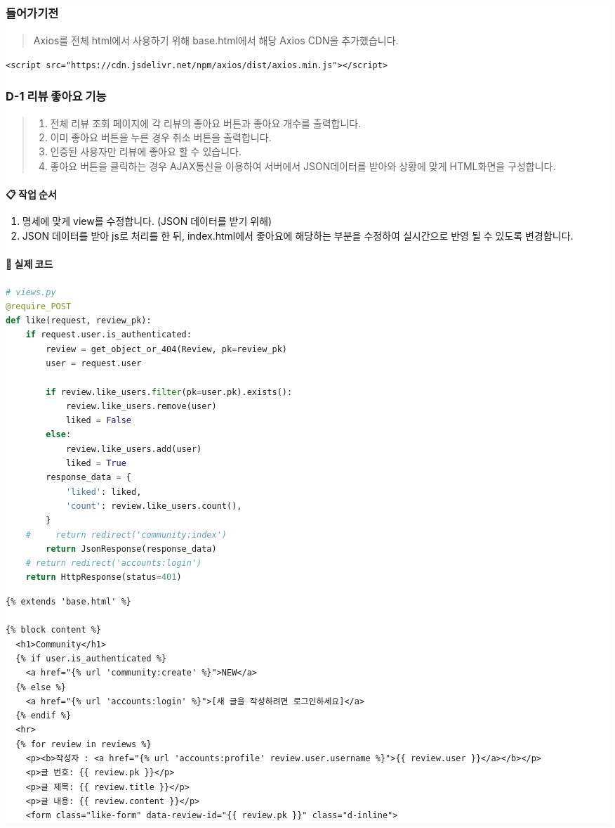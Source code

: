 

### 들어가기전

> Axios를 전체 html에서 사용하기 위해 base.html에서 해당 Axios CDN을 추가했습니다.

```django
<script src="https://cdn.jsdelivr.net/npm/axios/dist/axios.min.js"></script>
```



### D-1 리뷰 좋아요 기능

> 1. 전체 리뷰 조회 페이지에 각 리뷰의 좋아요 버튼과 좋아요 개수를 출력합니다.
> 2. 이미 좋아요 버튼을 누른 경우 취소 버튼을 출력합니다.
> 3. 인증된 사용자만 리뷰에 좋아요 할 수 있습니다.
> 4. 좋아요 버튼을 클릭하는 경우 AJAX통신을 이용하여 서버에서 JSON데이터를 받아와 상황에 맞게 HTML화면을 구성합니다.

#### 📋 작업 순서

1. 명세에 맞게 view를 수정합니다. (JSON 데이터를 받기 위해)
2. JSON 데이터를 받아 js로 처리를 한 뒤, index.html에서 좋아요에 해당하는 부분을 수정하여 실시간으로 반영 될 수 있도록 변경합니다.

#### 📰 실제 코드

```python
# views.py
@require_POST
def like(request, review_pk):
    if request.user.is_authenticated:
        review = get_object_or_404(Review, pk=review_pk)
        user = request.user

        if review.like_users.filter(pk=user.pk).exists():
            review.like_users.remove(user)
            liked = False
        else:
            review.like_users.add(user)
            liked = True
        response_data = {
            'liked': liked,
            'count': review.like_users.count(),
        }
    #     return redirect('community:index')
        return JsonResponse(response_data)
    # return redirect('accounts:login')
    return HttpResponse(status=401)
```

```django
{% extends 'base.html' %}

{% block content %}
  <h1>Community</h1>
  {% if user.is_authenticated %}
    <a href="{% url 'community:create' %}">NEW</a>
  {% else %}
    <a href="{% url 'accounts:login' %}">[새 글을 작성하려면 로그인하세요]</a>
  {% endif %}
  <hr>
  {% for review in reviews %}
    <p><b>작성자 : <a href="{% url 'accounts:profile' review.user.username %}">{{ review.user }}</a></b></p>
    <p>글 번호: {{ review.pk }}</p>
    <p>글 제목: {{ review.title }}</p>
    <p>글 내용: {{ review.content }}</p>
    <form class="like-form" data-review-id="{{ review.pk }}" class="d-inline">
```
